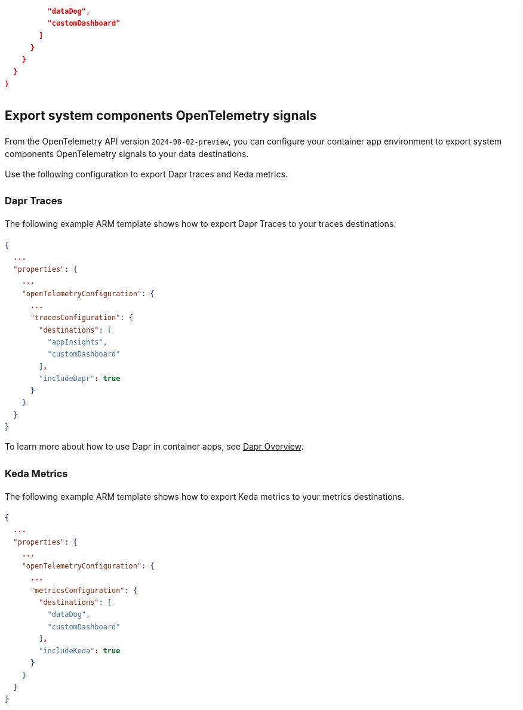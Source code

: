 ```json
          "dataDog",
          "customDashboard"
        ]
      }
    }
  }
}
```

## Export system components OpenTelemetry signals
	
From the OpenTelemetry API version `2024-08-02-preview`, you can configure your container app environment to export system components OpenTelemetry signals to your data destinations.
	
Use the following configuration to export Dapr traces and Keda metrics.

### Dapr Traces

The following example ARM template shows how to export Dapr Traces to your traces destinations.

```json
{
  ...
  "properties": {
    ...
    "openTelemetryConfiguration": {
      ...
      "tracesConfiguration": {
        "destinations": [
          "appInsights",
          "customDashboard"
        ]，
        "includeDapr": true
      }
    }
  }
}
```

To learn more about how to use Dapr in container apps, see [Dapr Overview](./dapr-overview.md).

### Keda Metrics

The following example ARM template shows how to export Keda metrics to your metrics destinations.

```json
{
  ...
  "properties": {
    ...
    "openTelemetryConfiguration": {
      ...
      "metricsConfiguration": {
        "destinations": [
          "dataDog",
          "customDashboard"
        ]，
        "includeKeda": true
      }
    }
  }
}
```
